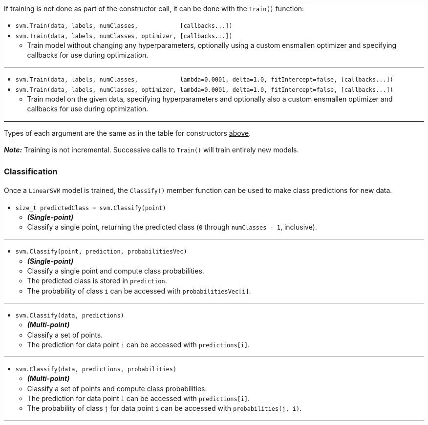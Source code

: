 If training is not done as part of the constructor call, it can be done with the
`Train()` function:

 * `svm.Train(data, labels, numClasses,            [callbacks...])`
 * `svm.Train(data, labels, numClasses, optimizer, [callbacks...])`
   - Train model without changing any hyperparameters, optionally using a custom
     ensmallen optimizer and specifying callbacks for use during optimization.

---

 * `svm.Train(data, labels, numClasses,            lambda=0.0001, delta=1.0, fitIntercept=false, [callbacks...])`
 * `svm.Train(data, labels, numClasses, optimizer, lambda=0.0001, delta=1.0, fitIntercept=false, [callbacks...])`
   - Train model on the given data, specifying hyperparameters and optionally
     also a custom ensmallen optimizer and callbacks for use during
     optimization.

---

Types of each argument are the same as in the table for constructors
[above](#constructor-parameters).

***Note:*** Training is not incremental.  Successive calls to `Train()` will
train entirely new models.

### Classification

Once a `LinearSVM` model is trained, the `Classify()` member function
can be used to make class predictions for new data.

 * `size_t predictedClass = svm.Classify(point)`
   - ***(Single-point)***
   - Classify a single point, returning the predicted class (`0` through
     `numClasses - 1`, inclusive).

---

 * `svm.Classify(point, prediction, probabilitiesVec)`
   - ***(Single-point)***
   - Classify a single point and compute class probabilities.
   - The predicted class is stored in `prediction`.
   - The probability of class `i` can be accessed with `probabilitiesVec[i]`.

---

 * `svm.Classify(data, predictions)`
   - ***(Multi-point)***
   - Classify a set of points.
   - The prediction for data point `i` can be accessed with `predictions[i]`.

---

 * `svm.Classify(data, predictions, probabilities)`
   - ***(Multi-point)***
   - Classify a set of points and compute class probabilities.
   - The prediction for data point `i` can be accessed with `predictions[i]`.
   - The probability of class `j` for data point `i` can be accessed with
     `probabilities(j, i)`.

---